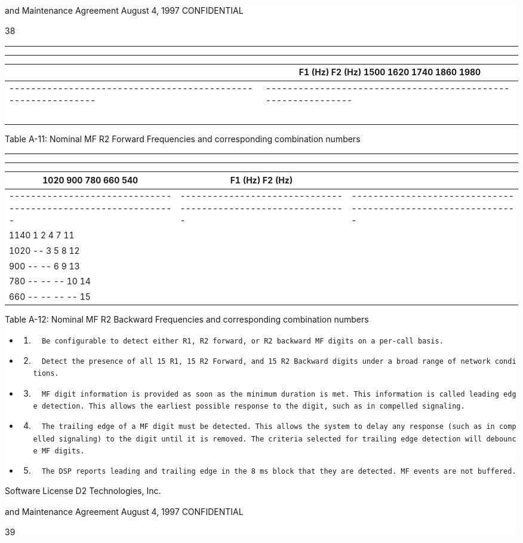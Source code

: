 and Maintenance Agreement       August 4, 1997                      CONFIDENTIAL

38

- -----------------------------------------------------------------------

- -----------------------------------------------------------------------

|                                                               | F1 (Hz)                             F2 (Hz)              1500         1620        1740        1860       1980   |
|---------------------------------------------------------------|-----------------------------------------------------------------------------------------------------------------|
| ------------------------------------------------------------- | -------------------------------------------------------------                                                   |
|                                                               |                                                                                                                 |
|                                                               |                                                                                                                 |
|                                                               |                                                                                                                 |
|                                                               |                                                                                                                 |
|                                                               |                                                                                                                 |

Table A-11: Nominal MF R2 Forward Frequencies and corresponding combination numbers

- -----------------------------------------------------------------------

- -----------------------------------------------------------------------

| 1020          900         780         660        540            | F1 (Hz)                             F2 (Hz)                   |                                                               |
|-----------------------------------------------------------------|---------------------------------------------------------------|---------------------------------------------------------------|
| -------------------------------------------------------------   | ------------------------------------------------------------- | ------------------------------------------------------------- |
| 1140          1            2           4           7         11 |                                                               |                                                               |
| 1020         --            3           5           8         12 |                                                               |                                                               |
| 900         --           --           6           9         13  |                                                               |                                                               |
| 780         --           --          --          10         14  |                                                               |                                                               |
| 660         --           --          --          --         15  |                                                               |                                                               |

Table A-12: Nominal MF R2 Backward Frequencies and corresponding combination numbers

- 1.       Be configurable to detect either R1, R2 forward, or R2 backward MF digits on a per-call basis.
- 2.       Detect the presence of all 15 R1, 15 R2 Forward, and 15 R2 Backward digits under a broad range of network conditions.
- 3.       MF digit information is provided as soon as the minimum duration is met. This information is called leading edge detection. This allows the earliest possible response to the digit, such as in compelled signaling.
- 4.       The trailing edge of a MF digit must be detected. This allows the system to delay any response (such as in compelled signaling) to the digit until it is removed. The criteria selected for trailing edge detection will debounce MF digits.
- 5.       The DSP reports leading and trailing edge in the 8 ms block that they are detected. MF events are not buffered.

Software License                                           D2 Technologies, Inc.

and Maintenance Agreement       August 4, 1997                      CONFIDENTIAL

39
